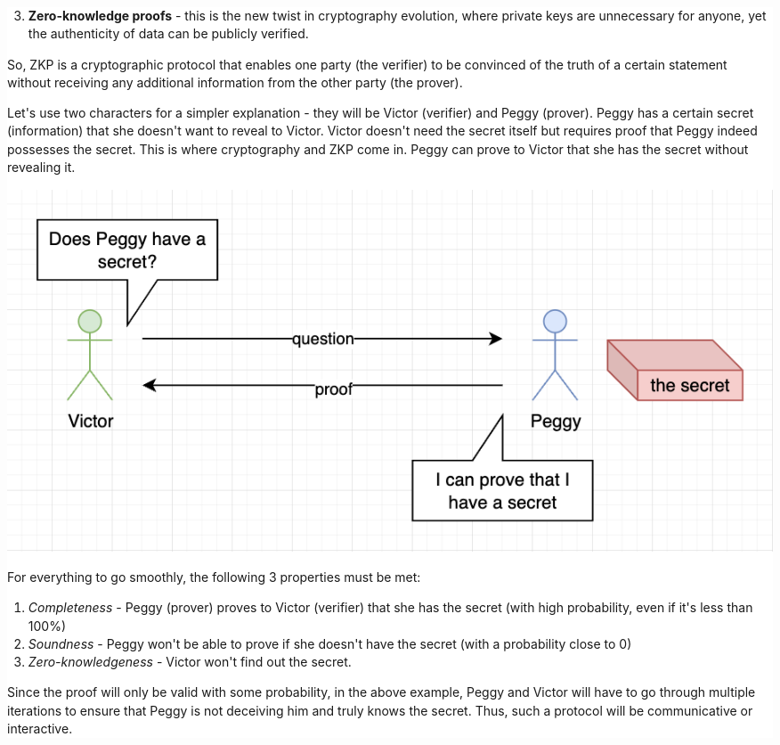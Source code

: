 3. **Zero-knowledge proofs** - this is the new twist in cryptography evolution, where private keys are unnecessary for anyone, yet the authenticity of data can be publicly verified.

So, ZKP is a cryptographic protocol that enables one party (the verifier) to be convinced of the truth of a certain statement without receiving any additional information from the other party (the prover).

Let's use two characters for a simpler explanation - they will be Victor (verifier) and Peggy (prover). Peggy has a certain secret (information) that she doesn't want to reveal to Victor. Victor doesn't need the secret itself but requires proof that Peggy indeed possesses the secret. This is where cryptography and ZKP come in. Peggy can prove to Victor that she has the secret without revealing it.

![victor-peggy-izkp](./img/victor-peggy-izkp.png)

For everything to go smoothly, the following 3 properties must be met:

1. _Completeness_ - Peggy (prover) proves to Victor (verifier) that she has the secret (with high probability, even if it's less than 100%)
2. _Soundness_ - Peggy won't be able to prove if she doesn't have the secret (with a probability close to 0)
3. _Zero-knowledgeness_ - Victor won't find out the secret.

Since the proof will only be valid with some probability, in the above example, Peggy and Victor will have to go through multiple iterations to ensure that Peggy is not deceiving him and truly knows the secret. Thus, such a protocol will be communicative or interactive.
